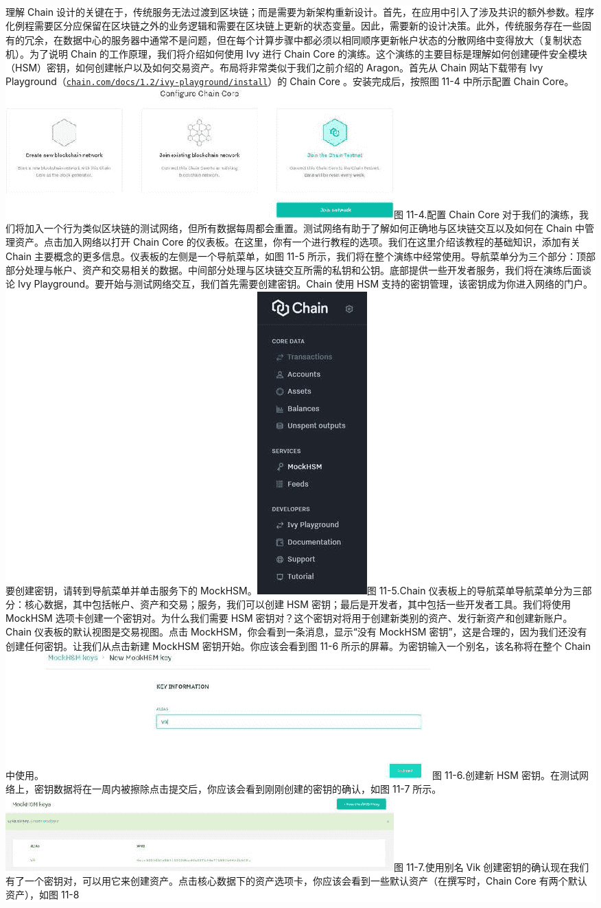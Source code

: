 理解 Chain 设计的关键在于，传统服务无法过渡到区块链；而是需要为新架构重新设计。首先，在应用中引入了涉及共识的额外参数。程序化例程需要区分应保留在区块链之外的业务逻辑和需要在区块链上更新的状态变量。因此，需要新的设计决策。此外，传统服务存在一些固有的冗余，在数据中心的服务器中通常不是问题，但在每个计算步骤中都必须以相同顺序更新帐户状态的分散网络中变得放大（复制状态机）。为了说明 Chain 的工作原理，我们将介绍如何使用 Ivy 进行 Chain Core 的演练。这个演练的主要目标是理解如何创建硬件安全模块（HSM）密钥，如何创建帐户以及如何交易资产。布局将非常类似于我们之前介绍的 Aragon。首先从 Chain 网站下载带有 Ivy Playground（[`chain.com/docs/1.2/ivy-playground/install`](https://chain.com/docs/1.2/ivy-playground/install)）的 Chain Core 。安装完成后，按照图 11-4 中所示配置 Chain Core。![A430562_1_En_11_Fig4_HTML.jpg](img/A430562_1_En_11_Fig4_HTML.jpg)图 11-4.配置 Chain Core 对于我们的演练，我们将加入一个行为类似区块链的测试网络，但所有数据每周都会重置。测试网络有助于了解如何正确地与区块链交互以及如何在 Chain 中管理资产。点击加入网络以打开 Chain Core 的仪表板。在这里，你有一个进行教程的选项。我们在这里介绍该教程的基础知识，添加有关 Chain 主要概念的更多信息。仪表板的左侧是一个导航菜单，如图 11-5 所示，我们将在整个演练中经常使用。导航菜单分为三个部分：顶部部分处理与帐户、资产和交易相关的数据。中间部分处理与区块链交互所需的私钥和公钥。底部提供一些开发者服务，我们将在演练后面谈论 Ivy Playground。要开始与测试网络交互，我们首先需要创建密钥。Chain 使用 HSM 支持的密钥管理，该密钥成为你进入网络的门户。要创建密钥，请转到导航菜单并单击服务下的 MockHSM。![A430562_1_En_11_Fig5_HTML.jpg](img/A430562_1_En_11_Fig5_HTML.jpg)图 11-5.Chain 仪表板上的导航菜单导航菜单分为三部分：核心数据，其中包括帐户、资产和交易；服务，我们可以创建 HSM 密钥；最后是开发者，其中包括一些开发者工具。我们将使用 MockHSM 选项卡创建一个密钥对。为什么我们需要 HSM 密钥对？这个密钥对将用于创建新类别的资产、发行新资产和创建新账户。Chain 仪表板的默认视图是交易视图。点击 MockHSM，你会看到一条消息，显示“没有 MockHSM 密钥”，这是合理的，因为我们还没有创建任何密钥。让我们从点击新建 MockHSM 密钥开始。你应该会看到图 11-6 所示的屏幕。为密钥输入一个别名，该名称将在整个 Chain 中使用。![A430562_1_En_11_Fig6_HTML.jpg](img/A430562_1_En_11_Fig6_HTML.jpg)图 11-6.创建新 HSM 密钥。在测试网络上，密钥数据将在一周内被擦除点击提交后，你应该会看到刚刚创建的密钥的确认，如图 11-7 所示。![A430562_1_En_11_Fig7_HTML.jpg](img/A430562_1_En_11_Fig7_HTML.jpg)图 11-7.使用别名 Vik 创建密钥的确认现在我们有了一个密钥对，可以用它来创建资产。点击核心数据下的资产选项卡，你应该会看到一些默认资产（在撰写时，Chain Core 有两个默认资产），如图 11-8